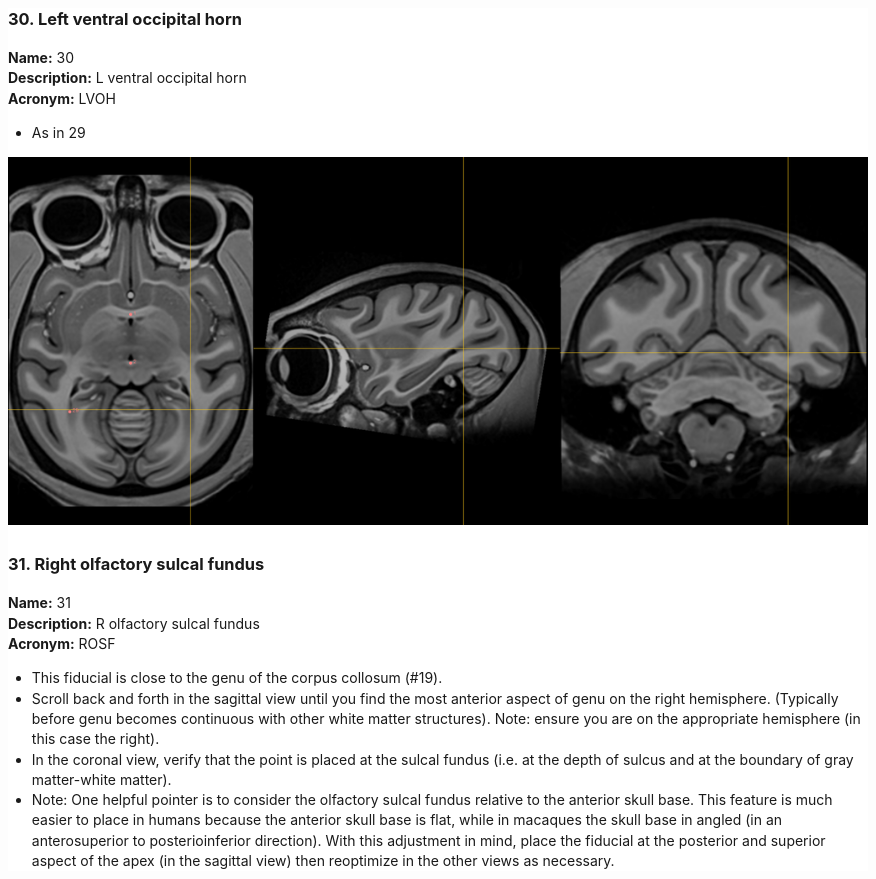 ### 30. Left ventral occipital horn

**Name:** 30 <br>
**Description:** L ventral occipital horn <br>
**Acronym:** LVOH

* As in 29

<a href="../img/nhp/30_LVOH.png" target="_blank">![](../img/nhp/30_LVOH.png)</a>

### 31. Right olfactory sulcal fundus

**Name:** 31 <br>
**Description:** R olfactory sulcal fundus <br>
**Acronym:** ROSF

* This fiducial is close to the genu of the corpus collosum (#19). 
* Scroll back and forth in the sagittal view until you find the most anterior aspect of genu on the right hemisphere. (Typically before genu becomes continuous with other white matter structures). Note: ensure you are on the appropriate hemisphere (in this case the right).
* In the coronal view, verify that the point is placed at the sulcal fundus (i.e. at the depth of sulcus and at the boundary of gray matter-white matter).
* Note: One helpful pointer is to consider the olfactory sulcal fundus relative to the anterior skull base. This feature is much easier to place in humans because the anterior skull base is flat, while in macaques the skull base in angled (in an anterosuperior to posterioinferior direction). With this adjustment in mind, place the fiducial at the posterior and superior aspect of the apex (in the sagittal view) then reoptimize in the other views as necessary.
